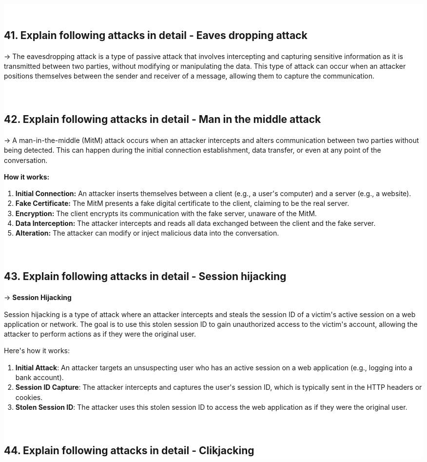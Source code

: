 <br />

## 41. Explain following attacks in detail - Eaves dropping attack

-> The eavesdropping attack is a type of passive attack that involves intercepting and capturing sensitive information as it is transmitted between two parties, without modifying or manipulating the data. This type of attack can occur when an attacker positions themselves between the sender and receiver of a message, allowing them to capture the communication.

<br />

## 42. Explain following attacks in detail - Man in the middle attack

-> A man-in-the-middle (MitM) attack occurs when an attacker intercepts and alters communication between two parties without being detected. This can happen during the initial connection establishment, data transfer, or even at any point of the conversation.

**How it works:**

1. **Initial Connection:** An attacker inserts themselves between a client (e.g., a user's computer) and a server (e.g., a website).
2. **Fake Certificate:** The MitM presents a fake digital certificate to the client, claiming to be the real server.
3. **Encryption:** The client encrypts its communication with the fake server, unaware of the MitM.
4. **Data Interception:** The attacker intercepts and reads all data exchanged between the client and the fake server.
5. **Alteration:** The attacker can modify or inject malicious data into the conversation.

<br />

## 43. Explain following attacks in detail - Session hijacking

-> **Session Hijacking**

Session hijacking is a type of attack where an attacker intercepts and steals the session ID of a victim's active session on a web application or network. The goal is to use this stolen session ID to gain unauthorized access to the victim's account, allowing the attacker to perform actions as if they were the original user.

Here's how it works:

1. **Initial Attack**: An attacker targets an unsuspecting user who has an active session on a web application (e.g., logging into a bank account).
2. **Session ID Capture**: The attacker intercepts and captures the user's session ID, which is typically sent in the HTTP headers or cookies.
3. **Stolen Session ID**: The attacker uses this stolen session ID to access the web application as if they were the original user.

<br />

## 44. Explain following attacks in detail - Clikjacking
